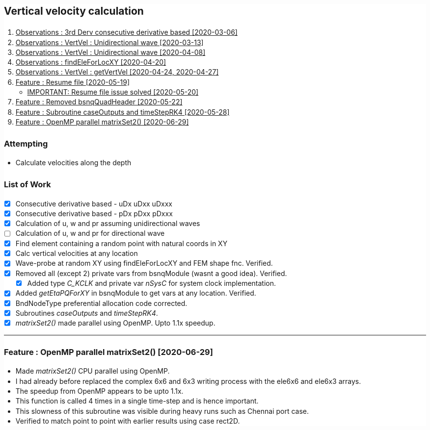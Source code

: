 ## Vertical velocity calculation

1. [Observations : 3rd Derv consecutive derivative based [2020-03-06]](#log_bsnqM_v0003_1)
1. [Observations : VertVel : Unidirectional wave [2020-03-13]](#log_bsnqM_v0003_2)
1. [Observations : VertVel : Unidirectional wave [2020-04-08]](#log_bsnqM_v0003_3)
1. [Observations : findEleForLocXY [2020-04-20]](#log_bsnqM_v0003_4)
1. [Observations : VertVel : getVertVel [2020-04-24, 2020-04-27]](#log_bsnqM_v0003_5)
1. [Feature : Resume file [2020-05-19]](#log_bsnqM_v0003_6)
	- [IMPORTANT: Resume file issue solved [2020-05-20]](#log_bsnqM_v0003_6_1)
1. [Feature : Removed bsnqQuadHeader [2020-05-22]](#log_bsnqM_v0003_7)
1. [Feature : Subroutine caseOutputs and timeStepRK4 [2020-05-28]](#log_bsnqM_v0003_8)
1. [Feature : OpenMP parallel matrixSet2() [2020-06-29]](#log_bsnqM_v0003_9)

### Attempting
- Calculate velocities along the depth 


### List of Work
- [x] Consecutive derivative based - uDx uDxx uDxxx 
- [x] Consecutive derivative based - pDx pDxx pDxxx 
- [x] Calculation of u, w and pr assuming unidirectional waves
- [ ] Calculation of u, w and pr for directional wave
- [x] Find element containing a random point with natural coords in XY
- [x] Calc vertical velocities at any location
- [x] Wave-probe at random XY using findEleForLocXY and FEM shape fnc. Verified.
- [x] Removed all (except 2) private vars from bsnqModule (wasnt a good idea). Verified.
	- [x] Added type _C\_KCLK_ and private var _nSysC_ for system clock implementation.
- [x] Added _getEtaPQForXY_ in bsnqModule to get vars at any location. Verified.
- [x] BndNodeType preferential allocation code corrected.
- [x] Subroutines _caseOutputs_ and _timeStepRK4_.
- [x] _matrixSet2()_ made parallel using OpenMP. Upto 1.1x speedup.

-----------------------------------------------


<a name = 'log_bsnqM_v0003_9' ></a>

### Feature : OpenMP parallel matrixSet2() [2020-06-29]
- Made _matrixSet2()_ CPU parallel using OpenMP.
- I had already before replaced the complex 6x6 and 6x3 writing process with the ele6x6 and ele6x3 arrays.
- The speedup from OpenMP appears to be upto 1.1x. 
- This function is called 4 times in a single time-step and is hence important.
- This slowness of this subroutine was visible during heavy runs such as Chennai port case.
- Verified to match point to point with earlier results using case rect2D.

